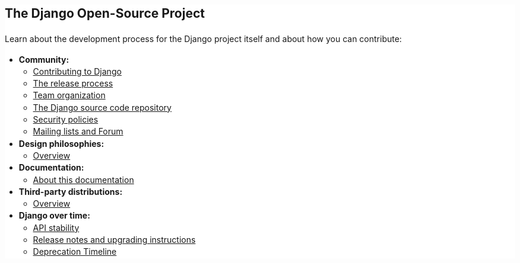 ## The Django Open-Source Project

Learn about the development process for the Django project itself and about how you can contribute:

- **Community:**
  - [Contributing to Django](https://docs.djangoproject.com/en/5.2/internals/contributing/)
  - [The release process](https://docs.djangoproject.com/en/5.2/internals/release-process/)
  - [Team organization](https://docs.djangoproject.com/en/5.2/internals/organization/)
  - [The Django source code repository](https://docs.djangoproject.com/en/5.2/internals/git/)
  - [Security policies](https://docs.djangoproject.com/en/5.2/internals/security/)
  - [Mailing lists and Forum](https://docs.djangoproject.com/en/5.2/internals/mailing-lists/)
- **Design philosophies:**
  - [Overview](https://docs.djangoproject.com/en/5.2/misc/design-philosophies/)
- **Documentation:**
  - [About this documentation](https://docs.djangoproject.com/en/5.2/internals/contributing/writing-documentation/)
- **Third-party distributions:**
  - [Overview](https://docs.djangoproject.com/en/5.2/misc/distributions/)
- **Django over time:**
  - [API stability](https://docs.djangoproject.com/en/5.2/misc/api-stability/)
  - [Release notes and upgrading instructions](https://docs.djangoproject.com/en/5.2/releases/)
  - [Deprecation Timeline](https://docs.djangoproject.com/en/5.2/internals/deprecation/)